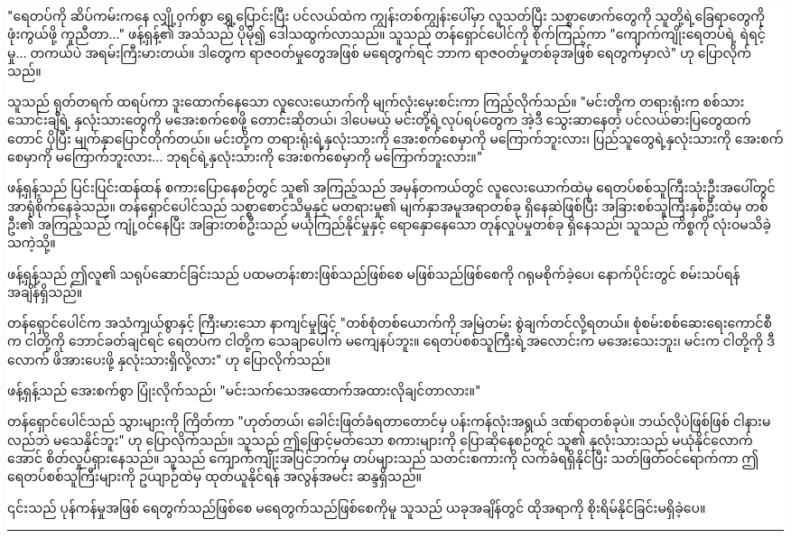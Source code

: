 "ရေတပ်ကို ဆိပ်ကမ်းကနေ လျှို့ဝှက်စွာ ရွှေ့ပြောင်းပြီး ပင်လယ်ထဲက ကျွန်းတစ်ကျွန်းပေါ်မှာ လူသတ်ပြီး သစ္စာဖောက်တွေကို သူတို့ရဲ့ခြေရာတွေကို ဖုံးကွယ်ဖို့ ကူညီတာ..." ဖန့်ရှန့်၏ အသံသည် ပိုမို၍ ဒေါသထွက်လာသည်။ သူသည် တန်ရှောင်ပေါင်ကို စိုက်ကြည့်ကာ "ကျောက်ကျိုးရေတပ်ရဲ့ ရဲရင့်မှု... တကယ်ပဲ အရမ်းကြီးမားတယ်။ ဒါတွေက ရာဇဝတ်မှုတွေအဖြစ် မရေတွက်ရင် ဘာက ရာဇဝတ်မှုတစ်ခုအဖြစ် ရေတွက်မှာလဲ" ဟု ပြောလိုက်သည်။

သူသည် ရုတ်တရက် ထရပ်ကာ ဒူးထောက်နေသော လူလေးယောက်ကို မျက်လုံးမှေးစင်းကာ ကြည့်လိုက်သည်။ "မင်းတို့က တရားရုံးက စစ်သားသောင်းချီရဲ့ နှလုံးသားတွေကို မအေးစက်စေဖို့ တောင်းဆိုတယ်၊ ဒါပေမယ့် မင်းတို့ရဲ့လုပ်ရပ်တွေက အဲ့ဒီ သွေးဆာနေတဲ့ ပင်လယ်ဓားပြတွေထက်တောင် ပိုပြီး မျက်နှာပြောင်တိုက်တယ်။ မင်းတို့က တရားရုံးရဲ့နှလုံးသားကို အေးစက်စေမှာကို မကြောက်ဘူးလား၊ ပြည်သူတွေရဲ့နှလုံးသားကို အေးစက်စေမှာကို မကြောက်ဘူးလား... ဘုရင်ရဲ့နှလုံးသားကို အေးစက်စေမှာကို မကြောက်ဘူးလား။"

ဖန့်ရှန့်သည် ပြင်းပြင်းထန်ထန် စကားပြောနေစဉ်တွင် သူ၏ အကြည့်သည် အမှန်တကယ်တွင် လူလေးယောက်ထဲမှ ရေတပ်စစ်သူကြီးသုံးဦးအပေါ်တွင် အာရုံစိုက်နေခဲ့သည်။ တန်ရှောင်ပေါင်သည် သစ္စာစောင့်သိမှုနှင့် မတရားမှု၏ မျက်နှာအမူအရာတစ်ခု ရှိနေဆဲဖြစ်ပြီး အခြားစစ်သူကြီးနှစ်ဦးထဲမှ တစ်ဦး၏ အကြည့်သည် ကျုံ့ဝင်နေပြီး အခြားတစ်ဦးသည် မယုံကြည်နိုင်မှုနှင့် ရောနှောနေသော တုန်လှုပ်မှုတစ်ခု ရှိနေသည်၊ သူသည် ကိစ္စကို လုံးဝမသိခဲ့သကဲ့သို့။

ဖန့်ရှန့်သည် ဤလူ၏ သရုပ်ဆောင်ခြင်းသည် ပထမတန်းစားဖြစ်သည်ဖြစ်စေ မဖြစ်သည်ဖြစ်စေကို ဂရုမစိုက်ခဲ့ပေ၊ နောက်ပိုင်းတွင် စမ်းသပ်ရန် အချိန်ရှိသည်။

တန်ရှောင်ပေါင်က အသံကျယ်စွာနှင့် ကြီးမားသော နာကျင်မှုဖြင့် "တစ်စုံတစ်ယောက်ကို အမြဲတမ်း စွဲချက်တင်လို့ရတယ်။ စုံစမ်းစစ်ဆေးရေးကောင်စီက ငါတို့ကို ဘောင်ခတ်ချင်ရင် ရေတပ်က ငါတို့က သေချာပေါက် မကျေနပ်ဘူး။ ရေတပ်စစ်သူကြီးရဲ့အလောင်းက မအေးသေးဘူး၊ မင်းက ငါတို့ကို ဒီလောက် ဖိအားပေးဖို့ နှလုံးသားရှိလို့လား" ဟု ပြောလိုက်သည်။

ဖန့်ရှန့်သည် အေးစက်စွာ ပြုံးလိုက်သည်၊ "မင်းသက်သေအထောက်အထားလိုချင်တာလား။"

တန်ရှောင်ပေါင်သည် သွားများကို ကြိတ်ကာ "ဟုတ်တယ်၊ ခေါင်းဖြတ်ခံရတာတောင်မှ ပန်းကန်လုံးအရွယ် ဒဏ်ရာတစ်ခုပဲ။ ဘယ်လိုပဲဖြစ်ဖြစ် ငါနားမလည်ဘဲ မသေနိုင်ဘူး" ဟု ပြောလိုက်သည်။ သူသည် ဤဖြောင့်မတ်သော စကားများကို ပြောဆိုနေစဉ်တွင် သူ၏ နှလုံးသားသည် မယုံနိုင်လောက်အောင် စိတ်လှုပ်ရှားနေသည်။ သူသည် ကျောက်ကျိုးအပြင်ဘက်မှ တပ်များသည် သတင်းစကားကို လက်ခံရရှိနိုင်ပြီး သတ်ဖြတ်ဝင်ရောက်ကာ ဤရေတပ်စစ်သူကြီးများကို ဥယျာဉ်ထဲမှ ထုတ်ယူနိုင်ရန် အလွန်အမင်း ဆန္ဒရှိသည်။

၎င်းသည် ပုန်ကန်မှုအဖြစ် ရေတွက်သည်ဖြစ်စေ မရေတွက်သည်ဖြစ်စေကိုမူ သူသည် ယခုအချိန်တွင် ထိုအရာကို စိုးရိမ်နိုင်ခြင်းမရှိခဲ့ပေ။

---
